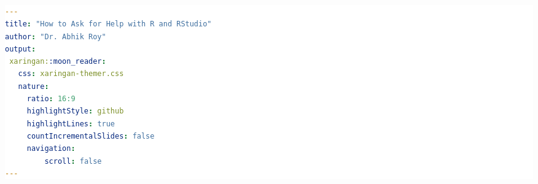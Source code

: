 ```yaml
---
title: "How to Ask for Help with R and RStudio"
author: "Dr. Abhik Roy"
output: 
 xaringan::moon_reader:
   css: xaringan-themer.css
   nature:
     ratio: 16:9
     highlightStyle: github
     highlightLines: true
     countIncrementalSlides: false
     navigation:
         scroll: false
---
```


<link href="/rmarkdown-libs/tile-view/tile-view.css" rel="stylesheet" />
<script src="/rmarkdown-libs/tile-view/tile-view.js"></script>
<link href="/rmarkdown-libs/animate.css/animate.xaringan.css" rel="stylesheet" />
<link href="/rmarkdown-libs/tachyons/tachyons.min.css" rel="stylesheet" />
<script src="/rmarkdown-libs/kePrint/kePrint.js"></script>

<link href="/rmarkdown-libs/lightable/lightable.css" rel="stylesheet" />

<style>

section {
    display: flex;
    display: -webkit-flex;
}

section p {
    margin: auto;
}

section {
    height: 600px;
    width: 60%;
    margin: auto;
    border-radius: 20px;
    background-color: #212121;
}

section p {
    text-align: center;
    font-size: 30px;
    background-color: #212121;
    border-radius: 20px;
    font-family: Roboto Condensed;
    font-style: bold;
    padding: 15px;
    color: #bff4ee;
}
